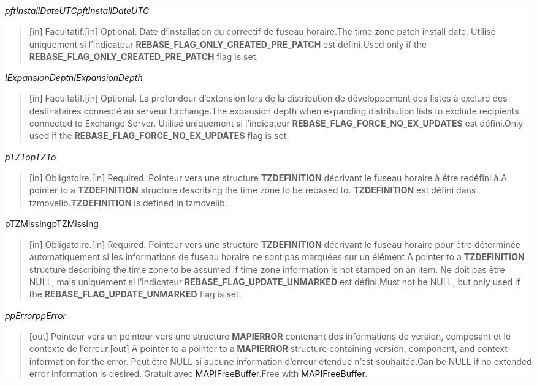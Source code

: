 <span data-ttu-id="7d7f3-148">_pftInstallDateUTC_</span><span class="sxs-lookup"><span data-stu-id="7d7f3-148">_pftInstallDateUTC_</span></span>
  
> <span data-ttu-id="7d7f3-149">[in] Facultatif.</span><span class="sxs-lookup"><span data-stu-id="7d7f3-149">[in] Optional.</span></span> <span data-ttu-id="7d7f3-150">Date d’installation du correctif de fuseau horaire.</span><span class="sxs-lookup"><span data-stu-id="7d7f3-150">The time zone patch install date.</span></span> <span data-ttu-id="7d7f3-151">Utilisé uniquement si l’indicateur **REBASE_FLAG_ONLY_CREATED_PRE_PATCH** est défini.</span><span class="sxs-lookup"><span data-stu-id="7d7f3-151">Used only if the **REBASE_FLAG_ONLY_CREATED_PRE_PATCH** flag is set.</span></span> 
    
<span data-ttu-id="7d7f3-152">_IExpansionDepth_</span><span class="sxs-lookup"><span data-stu-id="7d7f3-152">_IExpansionDepth_</span></span>
  
> <span data-ttu-id="7d7f3-153">[in] Facultatif.</span><span class="sxs-lookup"><span data-stu-id="7d7f3-153">[in] Optional.</span></span> <span data-ttu-id="7d7f3-154">La profondeur d’extension lors de la distribution de développement des listes à exclure des destinataires connecté au serveur Exchange.</span><span class="sxs-lookup"><span data-stu-id="7d7f3-154">The expansion depth when expanding distribution lists to exclude recipients connected to Exchange Server.</span></span> <span data-ttu-id="7d7f3-155">Utilisé uniquement si l’indicateur **REBASE_FLAG_FORCE_NO_EX_UPDATES** est défini.</span><span class="sxs-lookup"><span data-stu-id="7d7f3-155">Only used if the **REBASE_FLAG_FORCE_NO_EX_UPDATES** flag is set.</span></span> 
    
<span data-ttu-id="7d7f3-156">_pTZTo_</span><span class="sxs-lookup"><span data-stu-id="7d7f3-156">_pTZTo_</span></span>
  
> <span data-ttu-id="7d7f3-157">[in] Obligatoire.</span><span class="sxs-lookup"><span data-stu-id="7d7f3-157">[in] Required.</span></span> <span data-ttu-id="7d7f3-158">Pointeur vers une structure **TZDEFINITION** décrivant le fuseau horaire à être redéfini à.</span><span class="sxs-lookup"><span data-stu-id="7d7f3-158">A pointer to a **TZDEFINITION** structure describing the time zone to be rebased to.</span></span> <span data-ttu-id="7d7f3-159">**TZDEFINITION** est défini dans tzmovelib.</span><span class="sxs-lookup"><span data-stu-id="7d7f3-159">**TZDEFINITION** is defined in tzmovelib.</span></span> 
    
<span data-ttu-id="7d7f3-160">pTZMissing</span><span class="sxs-lookup"><span data-stu-id="7d7f3-160">pTZMissing</span></span>
  
> <span data-ttu-id="7d7f3-161">[in] Obligatoire.</span><span class="sxs-lookup"><span data-stu-id="7d7f3-161">[in] Required.</span></span> <span data-ttu-id="7d7f3-162">Pointeur vers une structure **TZDEFINITION** décrivant le fuseau horaire pour être déterminée automatiquement si les informations de fuseau horaire ne sont pas marquées sur un élément.</span><span class="sxs-lookup"><span data-stu-id="7d7f3-162">A pointer to a **TZDEFINITION** structure describing the time zone to be assumed if time zone information is not stamped on an item.</span></span> <span data-ttu-id="7d7f3-163">Ne doit pas être NULL, mais uniquement si l’indicateur **REBASE_FLAG_UPDATE_UNMARKED** est défini.</span><span class="sxs-lookup"><span data-stu-id="7d7f3-163">Must not be NULL, but only used if the **REBASE_FLAG_UPDATE_UNMARKED** flag is set.</span></span> 
    
<span data-ttu-id="7d7f3-164">_ppError_</span><span class="sxs-lookup"><span data-stu-id="7d7f3-164">_ppError_</span></span>
  
> <span data-ttu-id="7d7f3-165">[out] Pointeur vers un pointeur vers une structure **MAPIERROR** contenant des informations de version, composant et le contexte de l’erreur.</span><span class="sxs-lookup"><span data-stu-id="7d7f3-165">[out] A pointer to a pointer to a **MAPIERROR** structure containing version, component, and context information for the error.</span></span> <span data-ttu-id="7d7f3-166">Peut être NULL si aucune information d’erreur étendue n’est souhaitée.</span><span class="sxs-lookup"><span data-stu-id="7d7f3-166">Can be NULL if no extended error information is desired.</span></span> <span data-ttu-id="7d7f3-167">Gratuit avec [MAPIFreeBuffer](https://msdn.microsoft.com/library/9412594f-8acc-4c7e-a668-4ec1da0ad9cf%28Office.15%29.aspx).</span><span class="sxs-lookup"><span data-stu-id="7d7f3-167">Free with [MAPIFreeBuffer](https://msdn.microsoft.com/library/9412594f-8acc-4c7e-a668-4ec1da0ad9cf%28Office.15%29.aspx).</span></span> 
    